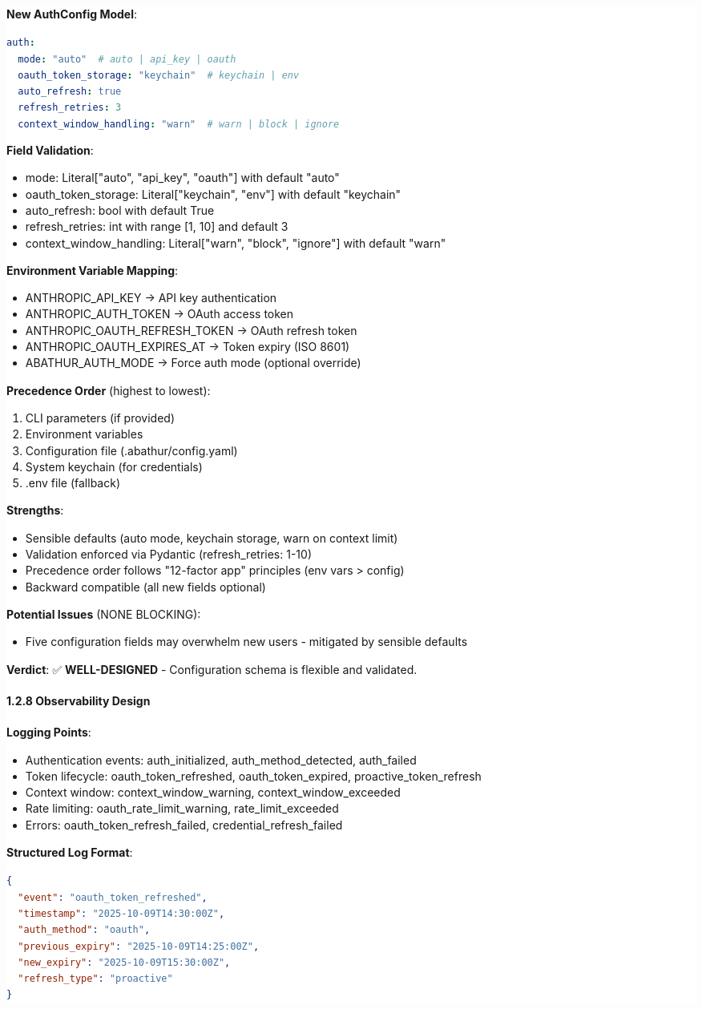 **New AuthConfig Model**:
```yaml
auth:
  mode: "auto"  # auto | api_key | oauth
  oauth_token_storage: "keychain"  # keychain | env
  auto_refresh: true
  refresh_retries: 3
  context_window_handling: "warn"  # warn | block | ignore
```

**Field Validation**:
- mode: Literal["auto", "api_key", "oauth"] with default "auto"
- oauth_token_storage: Literal["keychain", "env"] with default "keychain"
- auto_refresh: bool with default True
- refresh_retries: int with range [1, 10] and default 3
- context_window_handling: Literal["warn", "block", "ignore"] with default "warn"

**Environment Variable Mapping**:
- ANTHROPIC_API_KEY → API key authentication
- ANTHROPIC_AUTH_TOKEN → OAuth access token
- ANTHROPIC_OAUTH_REFRESH_TOKEN → OAuth refresh token
- ANTHROPIC_OAUTH_EXPIRES_AT → Token expiry (ISO 8601)
- ABATHUR_AUTH_MODE → Force auth mode (optional override)

**Precedence Order** (highest to lowest):
1. CLI parameters (if provided)
2. Environment variables
3. Configuration file (.abathur/config.yaml)
4. System keychain (for credentials)
5. .env file (fallback)

**Strengths**:
- Sensible defaults (auto mode, keychain storage, warn on context limit)
- Validation enforced via Pydantic (refresh_retries: 1-10)
- Precedence order follows "12-factor app" principles (env vars > config)
- Backward compatible (all new fields optional)

**Potential Issues** (NONE BLOCKING):
- Five configuration fields may overwhelm new users - mitigated by sensible defaults

**Verdict**: ✅ **WELL-DESIGNED** - Configuration schema is flexible and validated.

#### 1.2.8 Observability Design

**Logging Points**:
- Authentication events: auth_initialized, auth_method_detected, auth_failed
- Token lifecycle: oauth_token_refreshed, oauth_token_expired, proactive_token_refresh
- Context window: context_window_warning, context_window_exceeded
- Rate limiting: oauth_rate_limit_warning, rate_limit_exceeded
- Errors: oauth_token_refresh_failed, credential_refresh_failed

**Structured Log Format**:
```json
{
  "event": "oauth_token_refreshed",
  "timestamp": "2025-10-09T14:30:00Z",
  "auth_method": "oauth",
  "previous_expiry": "2025-10-09T14:25:00Z",
  "new_expiry": "2025-10-09T15:30:00Z",
  "refresh_type": "proactive"
}
```
